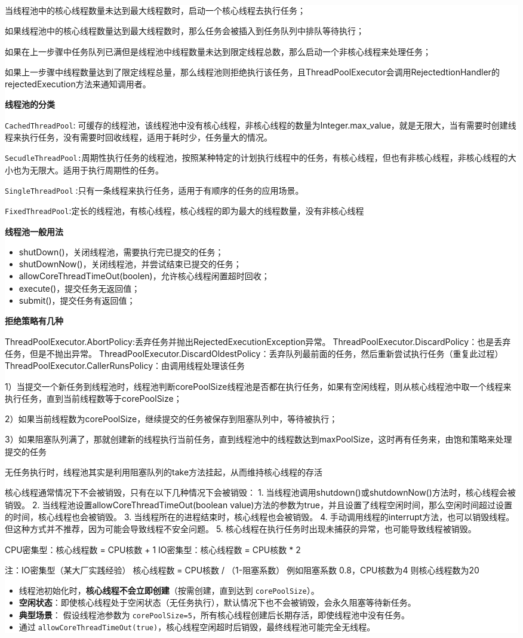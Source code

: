 当线程池中的核心线程数量未达到最大线程数时，启动一个核心线程去执行任务；

如果线程池中的核心线程数量达到最大线程数时，那么任务会被插入到任务队列中排队等待执行；

如果在上一步骤中任务队列已满但是线程池中线程数量未达到限定线程总数，那么启动一个非核心线程来处理任务；

如果上一步骤中线程数量达到了限定线程总量，那么线程池则拒绝执行该任务，且ThreadPoolExecutor会调用RejectedtionHandler的rejectedExecution方法来通知调用者。

**线程池的分类**

`CachedThreadPool`: 可缓存的线程池，该线程池中没有核心线程，非核心线程的数量为Integer.max_value，就是无限大，当有需要时创建线程来执行任务，没有需要时回收线程，适用于耗时少，任务量大的情况。

`SecudleThreadPool:`周期性执行任务的线程池，按照某种特定的计划执行线程中的任务，有核心线程，但也有非核心线程，非核心线程的大小也为无限大。适用于执行周期性的任务。

`SingleThreadPool` :只有一条线程来执行任务，适用于有顺序的任务的应用场景。

`FixedThreadPool`:定长的线程池，有核心线程，核心线程的即为最大的线程数量，没有非核心线程

**线程池一般用法**

- shutDown()，关闭线程池，需要执行完已提交的任务；
- shutDownNow()，关闭线程池，并尝试结束已提交的任务；
- allowCoreThreadTimeOut(boolen)，允许核心线程闲置超时回收；
- execute()，提交任务无返回值；
- submit()，提交任务有返回值；

**拒绝策略有几种**

ThreadPoolExecutor.AbortPolicy:丢弃任务并抛出RejectedExecutionException异常。 
ThreadPoolExecutor.DiscardPolicy：也是丢弃任务，但是不抛出异常。 
ThreadPoolExecutor.DiscardOldestPolicy：丢弃队列最前面的任务，然后重新尝试执行任务（重复此过程）
ThreadPoolExecutor.CallerRunsPolicy：由调用线程处理该任务 



1）当提交一个新任务到线程池时，线程池判断corePoolSize线程池是否都在执行任务，如果有空闲线程，则从核心线程池中取一个线程来执行任务，直到当前线程数等于corePoolSize；

2）如果当前线程数为corePoolSize，继续提交的任务被保存到阻塞队列中，等待被执行；

3）如果阻塞队列满了，那就创建新的线程执行当前任务，直到线程池中的线程数达到maxPoolSize，这时再有任务来，由饱和策略来处理提交的任务

无任务执行时，线程池其实是利用阻塞队列的take方法挂起，从而维持核心线程的存活

核心线程通常情况下不会被销毁，只有在以下几种情况下会被销毁： 1. 当线程池调用shutdown()或shutdownNow()方法时，核心线程会被销毁。 2. 当线程池设置allowCoreThreadTimeOut(boolean value)方法的参数为true，并且设置了线程空闲时间，那么空闲时间超过设置的时间，核心线程也会被销毁。 3. 当线程所在的进程结束时，核心线程也会被销毁。 4. 手动调用线程的interrupt方法，也可以销毁线程。但这种方式并不推荐，因为可能会导致线程不安全问题。 5. 核心线程在执行任务时出现未捕获的异常，也可能导致线程被销毁。

CPU密集型：核心线程数 = CPU核数 + 1
IO密集型：核心线程数 = CPU核数 * 2

注：IO密集型（某大厂实践经验）
    核心线程数 = CPU核数 / （1-阻塞系数）   例如阻塞系数 0.8，CPU核数为4
    则核心线程数为20

- 线程池初始化时，**核心线程不会立即创建**（按需创建，直到达到 `corePoolSize`）。
- **空闲状态**：即使核心线程处于空闲状态（无任务执行），默认情况下也不会被销毁，会永久阻塞等待新任务。
- **典型场景**：
  假设线程池参数为 `corePoolSize=5`，所有核心线程创建后长期存活，即使线程池中没有任务。
- 通过 `allowCoreThreadTimeOut(true)`，核心线程空闲超时后销毁，最终线程池可能完全无线程。
